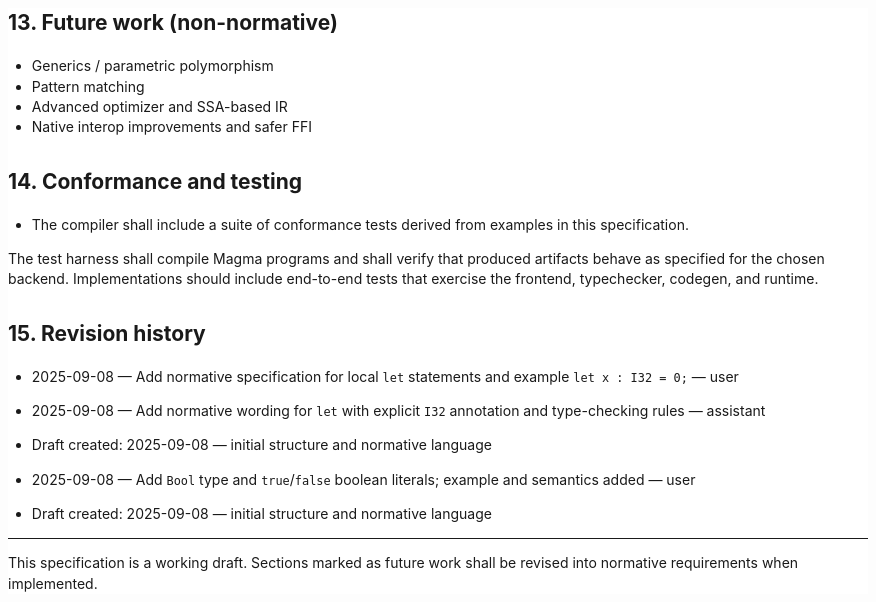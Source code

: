 ## 13. Future work (non-normative)

- Generics / parametric polymorphism
- Pattern matching
- Advanced optimizer and SSA-based IR
- Native interop improvements and safer FFI

## 14. Conformance and testing

- The compiler shall include a suite of conformance tests derived from examples in this specification.

The test harness shall compile Magma programs and shall verify that produced artifacts behave as specified for the chosen backend. Implementations should include end-to-end tests that exercise the frontend, typechecker, codegen, and runtime.

## 15. Revision history

- 2025-09-08 — Add normative specification for local `let` statements and example `let x : I32 = 0;` — user

- 2025-09-08 — Add normative wording for `let` with explicit `I32` annotation and type-checking rules — assistant

- Draft created: 2025-09-08 — initial structure and normative language

- 2025-09-08 — Add `Bool` type and `true`/`false` boolean literals; example and semantics added — user

- Draft created: 2025-09-08 — initial structure and normative language

---

This specification is a working draft. Sections marked as future work shall be revised into normative requirements when implemented.

